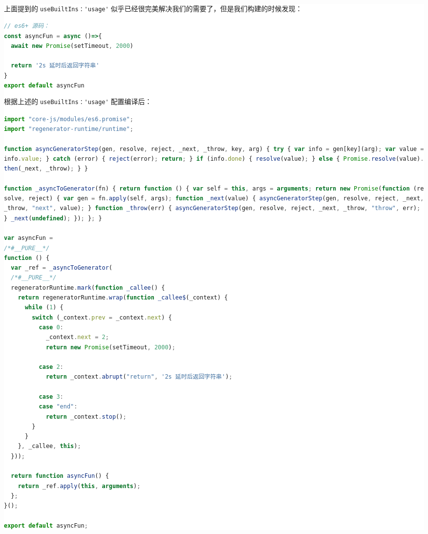上面提到的 `useBuiltIns：'usage'` 似乎已经很完美解决我们的需要了，但是我们构建的时候发现：

```js
// es6+ 源码：
const asyncFun = async ()=>{
  await new Promise(setTimeout, 2000)
  
  return '2s 延时后返回字符串'
}
export default asyncFun
```

根据上述的 `useBuiltIns：'usage'` 配置编译后：

```js
import "core-js/modules/es6.promise";
import "regenerator-runtime/runtime";

function asyncGeneratorStep(gen, resolve, reject, _next, _throw, key, arg) { try { var info = gen[key](arg); var value = info.value; } catch (error) { reject(error); return; } if (info.done) { resolve(value); } else { Promise.resolve(value).then(_next, _throw); } }

function _asyncToGenerator(fn) { return function () { var self = this, args = arguments; return new Promise(function (resolve, reject) { var gen = fn.apply(self, args); function _next(value) { asyncGeneratorStep(gen, resolve, reject, _next, _throw, "next", value); } function _throw(err) { asyncGeneratorStep(gen, resolve, reject, _next, _throw, "throw", err); } _next(undefined); }); }; }

var asyncFun =
/*#__PURE__*/
function () {
  var _ref = _asyncToGenerator(
  /*#__PURE__*/
  regeneratorRuntime.mark(function _callee() {
    return regeneratorRuntime.wrap(function _callee$(_context) {
      while (1) {
        switch (_context.prev = _context.next) {
          case 0:
            _context.next = 2;
            return new Promise(setTimeout, 2000);

          case 2:
            return _context.abrupt("return", '2s 延时后返回字符串');

          case 3:
          case "end":
            return _context.stop();
        }
      }
    }, _callee, this);
  }));

  return function asyncFun() {
    return _ref.apply(this, arguments);
  };
}();

export default asyncFun;
```
